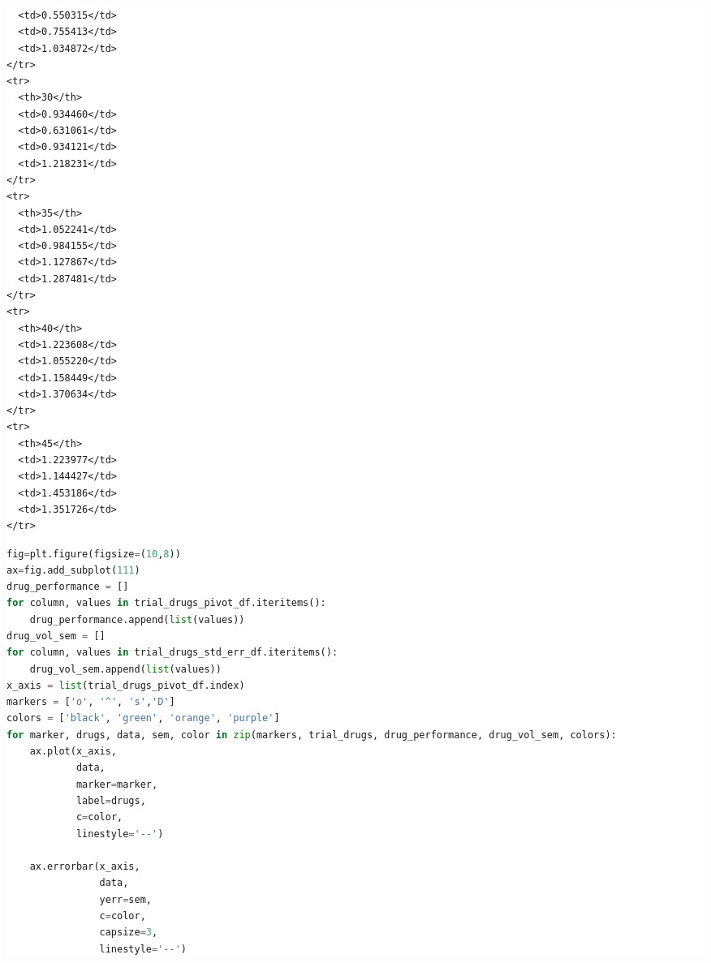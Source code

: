       <td>0.550315</td>
      <td>0.755413</td>
      <td>1.034872</td>
    </tr>
    <tr>
      <th>30</th>
      <td>0.934460</td>
      <td>0.631061</td>
      <td>0.934121</td>
      <td>1.218231</td>
    </tr>
    <tr>
      <th>35</th>
      <td>1.052241</td>
      <td>0.984155</td>
      <td>1.127867</td>
      <td>1.287481</td>
    </tr>
    <tr>
      <th>40</th>
      <td>1.223608</td>
      <td>1.055220</td>
      <td>1.158449</td>
      <td>1.370634</td>
    </tr>
    <tr>
      <th>45</th>
      <td>1.223977</td>
      <td>1.144427</td>
      <td>1.453186</td>
      <td>1.351726</td>
    </tr>
  </tbody>
</table>
</div>




```python
fig=plt.figure(figsize=(10,8))
ax=fig.add_subplot(111)
drug_performance = []
for column, values in trial_drugs_pivot_df.iteritems():
    drug_performance.append(list(values))
drug_vol_sem = []
for column, values in trial_drugs_std_err_df.iteritems():
    drug_vol_sem.append(list(values))
x_axis = list(trial_drugs_pivot_df.index)
markers = ['o', '^', 's','D']
colors = ['black', 'green', 'orange', 'purple']
for marker, drugs, data, sem, color in zip(markers, trial_drugs, drug_performance, drug_vol_sem, colors):
    ax.plot(x_axis, 
            data,
            marker=marker,
            label=drugs,
            c=color,
            linestyle='--')

    ax.errorbar(x_axis, 
                data, 
                yerr=sem, 
                c=color, 
                capsize=3, 
                linestyle='--')
```